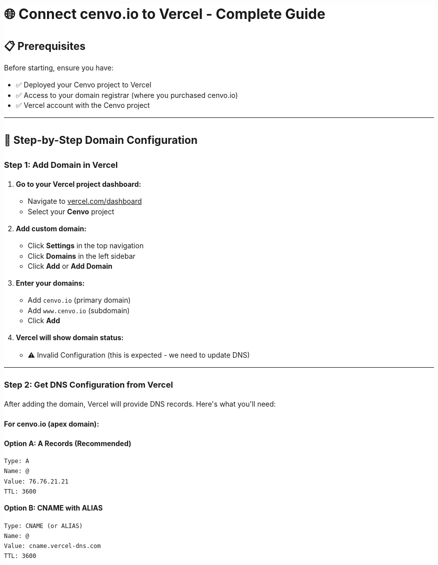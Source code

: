 # 🌐 Connect cenvo.io to Vercel - Complete Guide

## 📋 Prerequisites

Before starting, ensure you have:
- ✅ Deployed your Cenvo project to Vercel
- ✅ Access to your domain registrar (where you purchased cenvo.io)
- ✅ Vercel account with the Cenvo project

---

## 🎯 Step-by-Step Domain Configuration

### **Step 1: Add Domain in Vercel**

1. **Go to your Vercel project dashboard:**
   - Navigate to [vercel.com/dashboard](https://vercel.com/dashboard)
   - Select your **Cenvo** project

2. **Add custom domain:**
   - Click **Settings** in the top navigation
   - Click **Domains** in the left sidebar
   - Click **Add** or **Add Domain**

3. **Enter your domains:**
   - Add `cenvo.io` (primary domain)
   - Add `www.cenvo.io` (subdomain)
   - Click **Add**

4. **Vercel will show domain status:**
   - ⚠️ Invalid Configuration (this is expected - we need to update DNS)

---

### **Step 2: Get DNS Configuration from Vercel**

After adding the domain, Vercel will provide DNS records. Here's what you'll need:

#### **For cenvo.io (apex domain):**

**Option A: A Records (Recommended)**
```
Type: A
Name: @
Value: 76.76.21.21
TTL: 3600
```

**Option B: CNAME with ALIAS**
```
Type: CNAME (or ALIAS)
Name: @
Value: cname.vercel-dns.com
TTL: 3600
```
